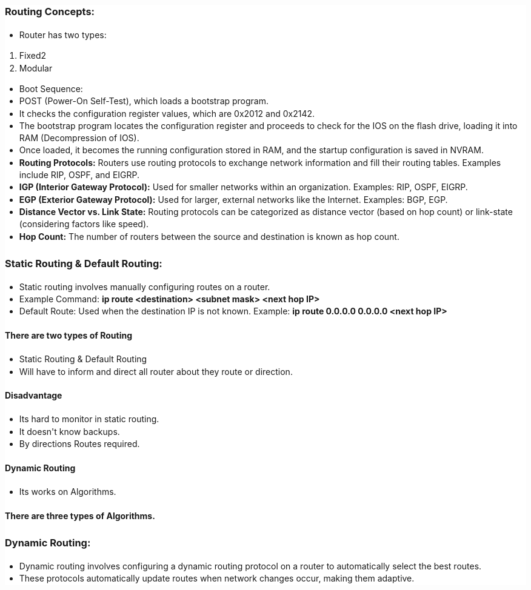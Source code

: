 ### **Routing Concepts:**

* Router has two types:

1. &#x20;Fixed2
2. &#x20;Modular

* Boot Sequence:
* POST (Power-On Self-Test), which loads a bootstrap program.
* It checks the configuration register values, which are 0x2012 and 0x2142.
* The bootstrap program locates the configuration register and proceeds to check for the IOS on the flash drive, loading it into RAM (Decompression of IOS).
* Once loaded, it becomes the running configuration stored in RAM, and the startup configuration is saved in NVRAM.
* **Routing Protocols:** Routers use routing protocols to exchange network information and fill their routing tables. Examples include RIP, OSPF, and EIGRP.
* **IGP (Interior Gateway Protocol):** Used for smaller networks within an organization. Examples: RIP, OSPF, EIGRP.
* **EGP (Exterior Gateway Protocol):** Used for larger, external networks like the Internet. Examples: BGP, EGP.
* **Distance Vector vs. Link State:** Routing protocols can be categorized as distance vector (based on hop count) or link-state (considering factors like speed).
* **Hop Count:** The number of routers between the source and destination is known as hop count.

### **Static Routing & Default Routing:**

* Static routing involves manually configuring routes on a router.
* Example Command: **ip route \<destination> \<subnet mask> \<next hop IP>**
* Default Route: Used when the destination IP is not known. Example: **ip route 0.0.0.0 0.0.0.0 \<next hop IP>**

#### There are two types of Routing

* Static Routing & Default Routing
* &#x20;Will have to inform and direct all router about they route or direction.

#### Disadvantage

* Its hard to monitor in static routing.
* It doesn't know backups.
* By directions Routes required.

#### Dynamic Routing

* Its works on Algorithms.

#### There are three types of Algorithms.

### **Dynamic Routing:**

* Dynamic routing involves configuring a dynamic routing protocol on a router to automatically select the best routes.
* These protocols automatically update routes when network changes occur, making them adaptive.
